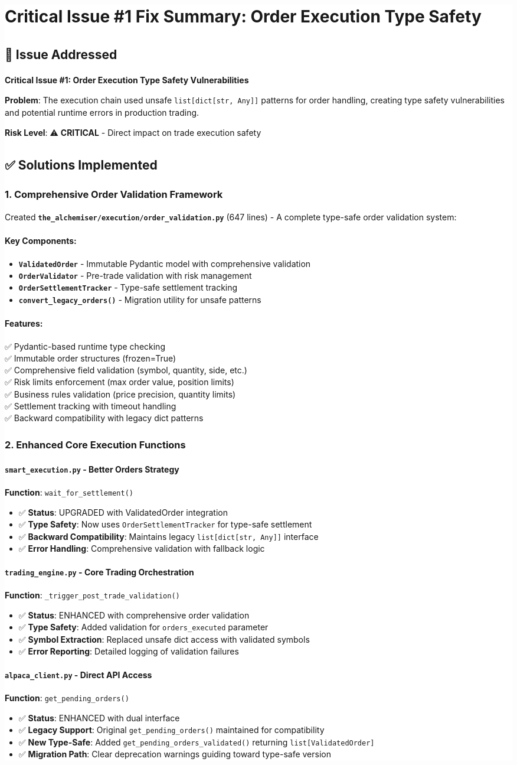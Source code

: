 # Critical Issue #1 Fix Summary: Order Execution Type Safety

## 🎯 Issue Addressed
**Critical Issue #1: Order Execution Type Safety Vulnerabilities**

**Problem**: The execution chain used unsafe `list[dict[str, Any]]` patterns for order handling, creating type safety vulnerabilities and potential runtime errors in production trading.

**Risk Level**: ⚠️ **CRITICAL** - Direct impact on trade execution safety

## ✅ Solutions Implemented

### 1. Comprehensive Order Validation Framework
Created **`the_alchemiser/execution/order_validation.py`** (647 lines) - A complete type-safe order validation system:

#### Key Components:
- **`ValidatedOrder`** - Immutable Pydantic model with comprehensive validation
- **`OrderValidator`** - Pre-trade validation with risk management
- **`OrderSettlementTracker`** - Type-safe settlement tracking
- **`convert_legacy_orders()`** - Migration utility for unsafe patterns

#### Features:
✅ Pydantic-based runtime type checking  
✅ Immutable order structures (frozen=True)  
✅ Comprehensive field validation (symbol, quantity, side, etc.)  
✅ Risk limits enforcement (max order value, position limits)  
✅ Business rules validation (price precision, quantity limits)  
✅ Settlement tracking with timeout handling  
✅ Backward compatibility with legacy dict patterns  

### 2. Enhanced Core Execution Functions

#### `smart_execution.py` - Better Orders Strategy
**Function**: `wait_for_settlement()`
- ✅ **Status**: UPGRADED with ValidatedOrder integration
- ✅ **Type Safety**: Now uses `OrderSettlementTracker` for type-safe settlement
- ✅ **Backward Compatibility**: Maintains legacy `list[dict[str, Any]]` interface
- ✅ **Error Handling**: Comprehensive validation with fallback logic

#### `trading_engine.py` - Core Trading Orchestration  
**Function**: `_trigger_post_trade_validation()`
- ✅ **Status**: ENHANCED with comprehensive order validation
- ✅ **Type Safety**: Added validation for `orders_executed` parameter
- ✅ **Symbol Extraction**: Replaced unsafe dict access with validated symbols
- ✅ **Error Reporting**: Detailed logging of validation failures

#### `alpaca_client.py` - Direct API Access
**Function**: `get_pending_orders()`
- ✅ **Status**: ENHANCED with dual interface
- ✅ **Legacy Support**: Original `get_pending_orders()` maintained for compatibility
- ✅ **New Type-Safe**: Added `get_pending_orders_validated()` returning `list[ValidatedOrder]`
- ✅ **Migration Path**: Clear deprecation warnings guiding toward type-safe version
